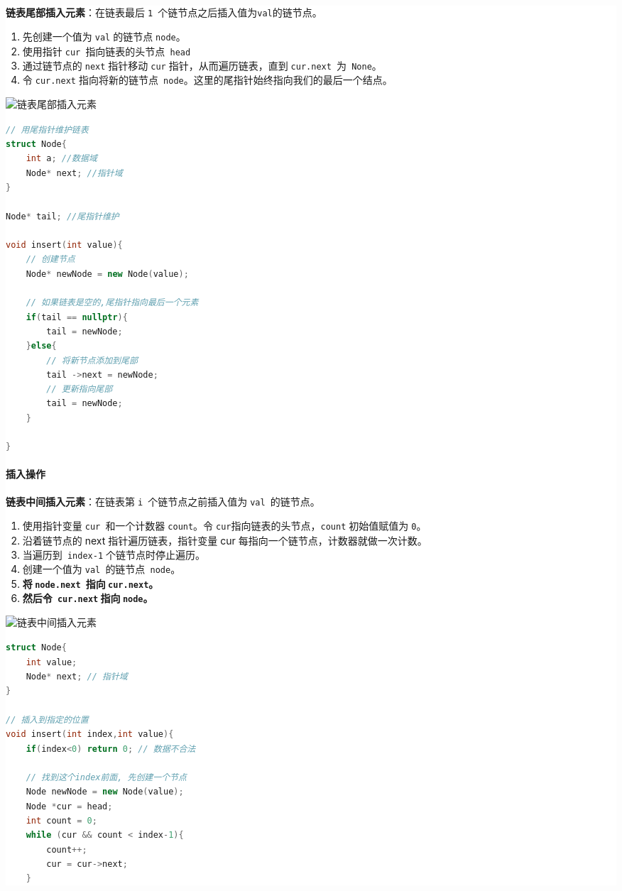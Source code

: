 **链表尾部插入元素**：在链表最后 `1 `个链节点之后插入值为` val `的链节点。

1. 先创建一个值为 `val` 的链节点 `node`。
2. 使用指针 `cur `指向链表的头节点` head`
3. 通过链节点的 `next` 指针移动 `cur` 指针，从而遍历链表，直到 `cur.next `为` None`。
4. 令 `cur.next` 指向将新的链节点` node`。这里的尾指针始终指向我们的最后一个结点。

![链表尾部插入元素](./202405092232023.png)

```c++
// 用尾指针维护链表
struct Node{
	int a; //数据域
    Node* next; //指针域
}

Node* tail; //尾指针维护

void insert(int value){
    // 创建节点
	Node* newNode = new Node(value);
    
    // 如果链表是空的,尾指针指向最后一个元素
	if(tail == nullptr){
		tail = newNode;
    }else{
        // 将新节点添加到尾部
        tail ->next = newNode;
        // 更新指向尾部
        tail = newNode;
    }

}
```

#### 插入操作

**链表中间插入元素**：在链表第 `i `个链节点之前插入值为 `val `的链节点。

1. 使用指针变量 `cur `和一个计数器 `count`。令 `cur`指向链表的头节点，`count` 初始值赋值为 `0`。
2. 沿着链节点的 next 指针遍历链表，指针变量 cur 每指向一个链节点，计数器就做一次计数。
3. 当遍历到` index-1` 个链节点时停止遍历。
4. 创建一个值为 `val `的链节点` node`。
5. **将 `node.next `指向 `cur.next`。**
6. **然后令` cur.next` 指向 `node`。**

![链表中间插入元素](./202405092232900.png)

```c++
struct Node{
	int value;
    Node* next; // 指针域
}

// 插入到指定的位置
void insert(int index,int value){
    if(index<0) return 0; // 数据不合法
    
    // 找到这个index前面, 先创建一个节点
    Node newNode = new Node(value);
    Node *cur = head;
    int count = 0;
    while (cur && count < index-1){
        count++;
        cur = cur->next;        
    }    
```